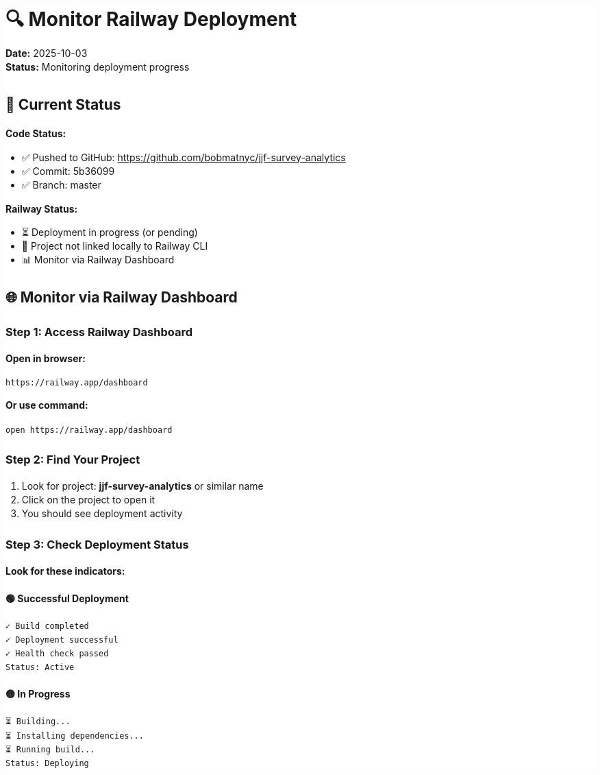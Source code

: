 # 🔍 Monitor Railway Deployment

**Date:** 2025-10-03  
**Status:** Monitoring deployment progress

## 🎯 Current Status

**Code Status:**
- ✅ Pushed to GitHub: https://github.com/bobmatnyc/jjf-survey-analytics
- ✅ Commit: 5b36099
- ✅ Branch: master

**Railway Status:**
- ⏳ Deployment in progress (or pending)
- 🔗 Project not linked locally to Railway CLI
- 📊 Monitor via Railway Dashboard

## 🌐 Monitor via Railway Dashboard

### Step 1: Access Railway Dashboard

**Open in browser:**
```
https://railway.app/dashboard
```

**Or use command:**
```bash
open https://railway.app/dashboard
```

### Step 2: Find Your Project

1. Look for project: **jjf-survey-analytics** or similar name
2. Click on the project to open it
3. You should see deployment activity

### Step 3: Check Deployment Status

**Look for these indicators:**

#### 🟢 Successful Deployment
```
✓ Build completed
✓ Deployment successful
✓ Health check passed
Status: Active
```

#### 🟡 In Progress
```
⏳ Building...
⏳ Installing dependencies...
⏳ Running build...
Status: Deploying
```
